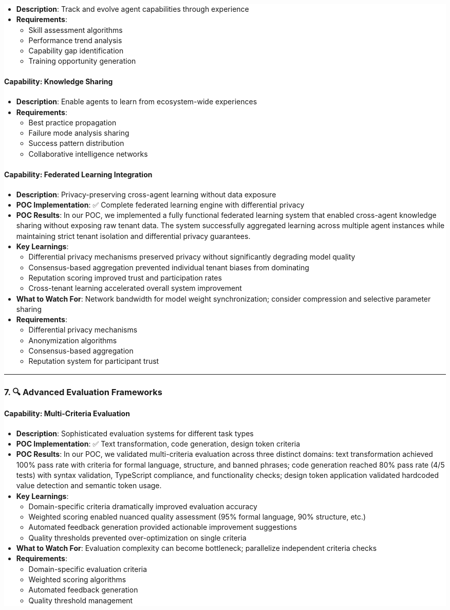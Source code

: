 - **Description**: Track and evolve agent capabilities through experience
- **Requirements**:
  - Skill assessment algorithms
  - Performance trend analysis
  - Capability gap identification
  - Training opportunity generation

#### **Capability: Knowledge Sharing**

- **Description**: Enable agents to learn from ecosystem-wide experiences
- **Requirements**:
  - Best practice propagation
  - Failure mode analysis sharing
  - Success pattern distribution
  - Collaborative intelligence networks

#### **Capability: Federated Learning Integration**

- **Description**: Privacy-preserving cross-agent learning without data exposure
- **POC Implementation**: ✅ Complete federated learning engine with differential privacy
- **POC Results**: In our POC, we implemented a fully functional federated learning system that enabled cross-agent knowledge sharing without exposing raw tenant data. The system successfully aggregated learning across multiple agent instances while maintaining strict tenant isolation and differential privacy guarantees.
- **Key Learnings**:
  - Differential privacy mechanisms preserved privacy without significantly degrading model quality
  - Consensus-based aggregation prevented individual tenant biases from dominating
  - Reputation scoring improved trust and participation rates
  - Cross-tenant learning accelerated overall system improvement
- **What to Watch For**: Network bandwidth for model weight synchronization; consider compression and selective parameter sharing
- **Requirements**:
  - Differential privacy mechanisms
  - Anonymization algorithms
  - Consensus-based aggregation
  - Reputation system for participant trust

---

### **7. 🔍 Advanced Evaluation Frameworks**

#### **Capability: Multi-Criteria Evaluation**

- **Description**: Sophisticated evaluation systems for different task types
- **POC Implementation**: ✅ Text transformation, code generation, design token criteria
- **POC Results**: In our POC, we validated multi-criteria evaluation across three distinct domains: text transformation achieved 100% pass rate with criteria for formal language, structure, and banned phrases; code generation reached 80% pass rate (4/5 tests) with syntax validation, TypeScript compliance, and functionality checks; design token application validated hardcoded value detection and semantic token usage.
- **Key Learnings**:
  - Domain-specific criteria dramatically improved evaluation accuracy
  - Weighted scoring enabled nuanced quality assessment (95% formal language, 90% structure, etc.)
  - Automated feedback generation provided actionable improvement suggestions
  - Quality thresholds prevented over-optimization on single criteria
- **What to Watch For**: Evaluation complexity can become bottleneck; parallelize independent criteria checks
- **Requirements**:
  - Domain-specific evaluation criteria
  - Weighted scoring algorithms
  - Automated feedback generation
  - Quality threshold management

